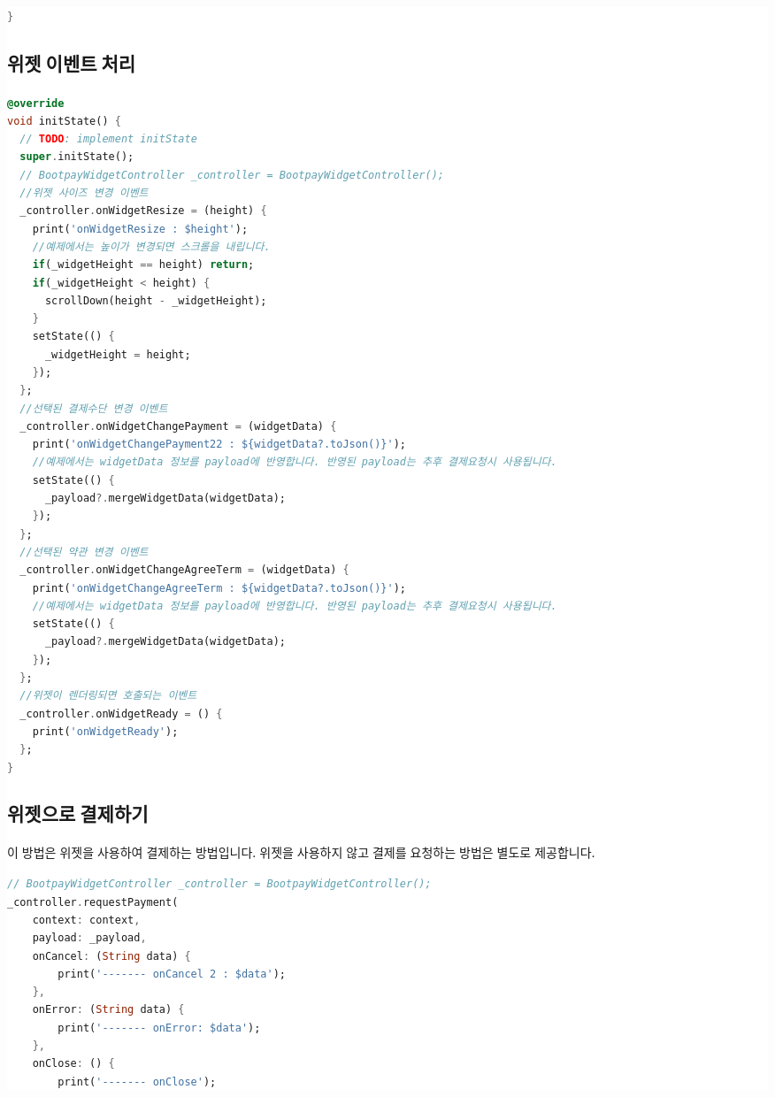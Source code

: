 ```dart  
}


```

## 위젯 이벤트 처리 
```dart
@override
void initState() {
  // TODO: implement initState
  super.initState();
  // BootpayWidgetController _controller = BootpayWidgetController();
  //위젯 사이즈 변경 이벤트 
  _controller.onWidgetResize = (height) {
    print('onWidgetResize : $height');
    //예제에서는 높이가 변경되면 스크롤을 내립니다.
    if(_widgetHeight == height) return;
    if(_widgetHeight < height) {
      scrollDown(height - _widgetHeight);
    }
    setState(() {
      _widgetHeight = height;
    });
  };
  //선택된 결제수단 변경 이벤트 
  _controller.onWidgetChangePayment = (widgetData) {
    print('onWidgetChangePayment22 : ${widgetData?.toJson()}');
    //예제에서는 widgetData 정보를 payload에 반영합니다. 반영된 payload는 추후 결제요청시 사용됩니다.
    setState(() {
      _payload?.mergeWidgetData(widgetData);
    });
  };
  //선택된 약관 변경 이벤트
  _controller.onWidgetChangeAgreeTerm = (widgetData) {
    print('onWidgetChangeAgreeTerm : ${widgetData?.toJson()}');
    //예제에서는 widgetData 정보를 payload에 반영합니다. 반영된 payload는 추후 결제요청시 사용됩니다.
    setState(() {
      _payload?.mergeWidgetData(widgetData);
    });
  };
  //위젯이 렌더링되면 호출되는 이벤트
  _controller.onWidgetReady = () {
    print('onWidgetReady');
  };
}
```

## 위젯으로 결제하기 
이 방법은 위젯을 사용하여 결제하는 방법입니다. 위젯을 사용하지 않고 결제를 요청하는 방법은 별도로 제공합니다. 
```dart
// BootpayWidgetController _controller = BootpayWidgetController();
_controller.requestPayment(
    context: context,
    payload: _payload,
    onCancel: (String data) {
        print('------- onCancel 2 : $data');
    },
    onError: (String data) {
        print('------- onError: $data');
    },
    onClose: () {
        print('------- onClose');
```